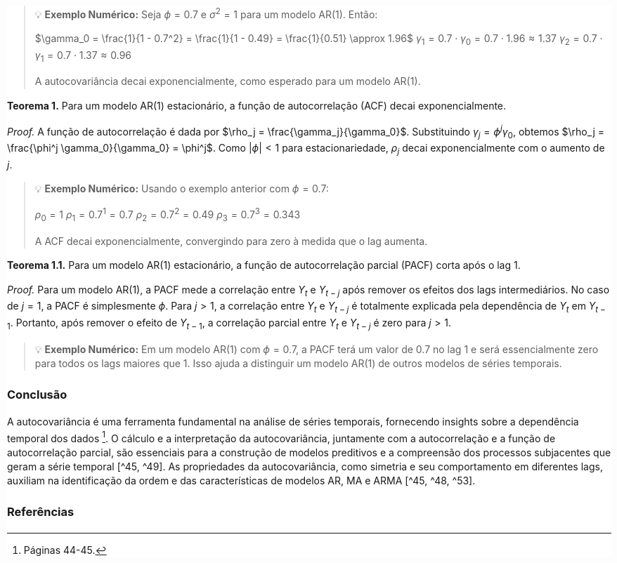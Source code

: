 > 💡 **Exemplo Numérico:** Seja $\phi = 0.7$ e $\sigma^2 = 1$ para um modelo AR(1). Então:
>
> $\gamma_0 = \frac{1}{1 - 0.7^2} = \frac{1}{1 - 0.49} = \frac{1}{0.51} \approx 1.96$
> $\gamma_1 = 0.7 \cdot \gamma_0 = 0.7 \cdot 1.96 \approx 1.37$
> $\gamma_2 = 0.7 \cdot \gamma_1 = 0.7 \cdot 1.37 \approx 0.96$
>
> A autocovariância decai exponencialmente, como esperado para um modelo AR(1).

**Teorema 1.** Para um modelo AR(1) estacionário, a função de autocorrelação (ACF) decai exponencialmente.

*Proof.* A função de autocorrelação é dada por $\rho_j = \frac{\gamma_j}{\gamma_0}$. Substituindo $\gamma_j = \phi^j \gamma_0$, obtemos $\rho_j = \frac{\phi^j \gamma_0}{\gamma_0} = \phi^j$. Como $|\phi| < 1$ para estacionariedade, $\rho_j$ decai exponencialmente com o aumento de $j$.

> 💡 **Exemplo Numérico:** Usando o exemplo anterior com $\phi = 0.7$:
>
> $\rho_0 = 1$
> $\rho_1 = 0.7^1 = 0.7$
> $\rho_2 = 0.7^2 = 0.49$
> $\rho_3 = 0.7^3 = 0.343$
>
> A ACF decai exponencialmente, convergindo para zero à medida que o lag aumenta.

**Teorema 1.1.** Para um modelo AR(1) estacionário, a função de autocorrelação parcial (PACF) corta após o lag 1.

*Proof.* Para um modelo AR(1), a PACF mede a correlação entre $Y_t$ e $Y_{t-j}$ após remover os efeitos dos lags intermediários. No caso de $j=1$, a PACF é simplesmente $\phi$. Para $j>1$, a correlação entre $Y_t$ e $Y_{t-j}$ é totalmente explicada pela dependência de $Y_t$ em $Y_{t-1}$. Portanto, após remover o efeito de $Y_{t-1}$, a correlação parcial entre $Y_t$ e $Y_{t-j}$ é zero para $j > 1$.

> 💡 **Exemplo Numérico:**  Em um modelo AR(1) com $\phi = 0.7$, a PACF terá um valor de 0.7 no lag 1 e será essencialmente zero para todos os lags maiores que 1. Isso ajuda a distinguir um modelo AR(1) de outros modelos de séries temporais.

### Conclusão
A autocovariância é uma ferramenta fundamental na análise de séries temporais, fornecendo insights sobre a dependência temporal dos dados [^45]. O cálculo e a interpretação da autocovariância, juntamente com a autocorrelação e a função de autocorrelação parcial, são essenciais para a construção de modelos preditivos e a compreensão dos processos subjacentes que geram a série temporal [^45, ^49]. As propriedades da autocovariância, como simetria e seu comportamento em diferentes lags, auxiliam na identificação da ordem e das características de modelos AR, MA e ARMA [^45, ^48, ^53].

### Referências
[^45]: Páginas 44-45.
[^48]: Página 48.
[^49]: Página 49.
[^53]: Página 53.
[^56]: Página 56.
